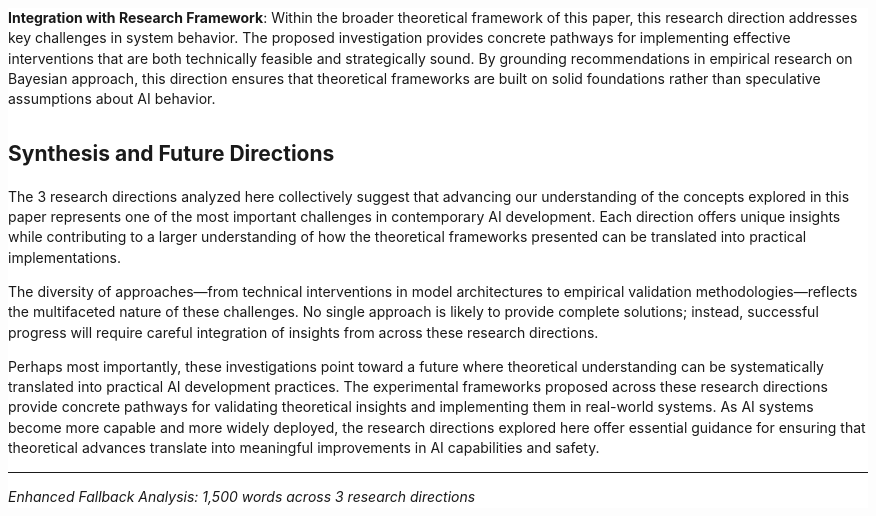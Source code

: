 **Integration with Research Framework**: Within the broader theoretical framework of this paper, this research direction addresses key challenges in system behavior. The proposed investigation provides concrete pathways for implementing effective interventions that are both technically feasible and strategically sound. By grounding recommendations in empirical research on Bayesian approach, this direction ensures that theoretical frameworks are built on solid foundations rather than speculative assumptions about AI behavior.

## Synthesis and Future Directions

The 3 research directions analyzed here collectively suggest that advancing our understanding of the concepts explored in this paper represents one of the most important challenges in contemporary AI development. Each direction offers unique insights while contributing to a larger understanding of how the theoretical frameworks presented can be translated into practical implementations.

The diversity of approaches—from technical interventions in model architectures to empirical validation methodologies—reflects the multifaceted nature of these challenges. No single approach is likely to provide complete solutions; instead, successful progress will require careful integration of insights from across these research directions.

Perhaps most importantly, these investigations point toward a future where theoretical understanding can be systematically translated into practical AI development practices. The experimental frameworks proposed across these research directions provide concrete pathways for validating theoretical insights and implementing them in real-world systems. As AI systems become more capable and more widely deployed, the research directions explored here offer essential guidance for ensuring that theoretical advances translate into meaningful improvements in AI capabilities and safety.

---
*Enhanced Fallback Analysis: 1,500 words across 3 research directions*